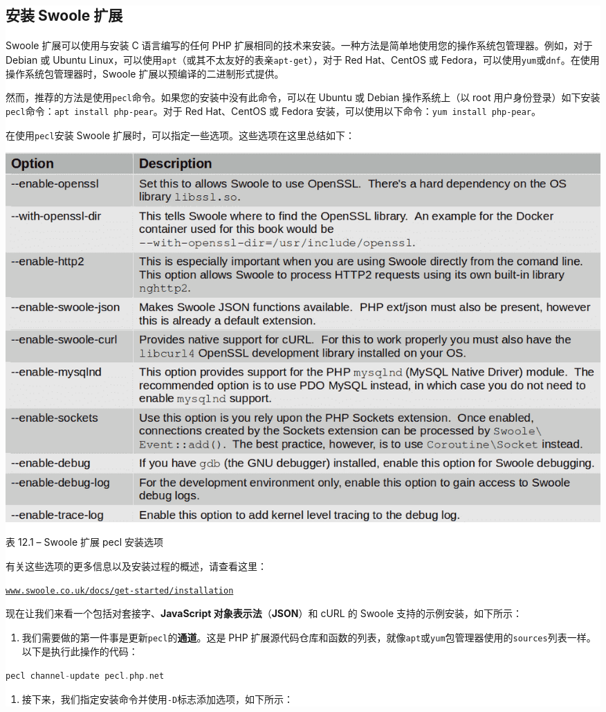## 安装 Swoole 扩展

Swoole 扩展可以使用与安装 C 语言编写的任何 PHP 扩展相同的技术来安装。一种方法是简单地使用您的操作系统包管理器。例如，对于 Debian 或 Ubuntu Linux，可以使用`apt`（或其不太友好的表亲`apt-get`），对于 Red Hat、CentOS 或 Fedora，可以使用`yum`或`dnf`。在使用操作系统包管理器时，Swoole 扩展以预编译的二进制形式提供。

然而，推荐的方法是使用`pecl`命令。如果您的安装中没有此命令，可以在 Ubuntu 或 Debian 操作系统上（以 root 用户身份登录）如下安装`pecl`命令：`apt install php-pear`。对于 Red Hat、CentOS 或 Fedora 安装，可以使用以下命令：`yum install php-pear`。

在使用`pecl`安装 Swoole 扩展时，可以指定一些选项。这些选项在这里总结如下：

![表 12.1 – Swoole 扩展 pecl 安装选项](img/Table_12.1_B16992.jpg)

表 12.1 – Swoole 扩展 pecl 安装选项

有关这些选项的更多信息以及安装过程的概述，请查看这里：

[`www.swoole.co.uk/docs/get-started/installation`](https://www.swoole.co.uk/docs/get-started/installation)

现在让我们来看一个包括对套接字、**JavaScript 对象表示法**（**JSON**）和 cURL 的 Swoole 支持的示例安装，如下所示：

1.  我们需要做的第一件事是更新`pecl`的**通道**。这是 PHP 扩展源代码仓库和函数的列表，就像`apt`或`yum`包管理器使用的`sources`列表一样。以下是执行此操作的代码：

```php
pecl channel-update pecl.php.net
```

1.  接下来，我们指定安装命令并使用`-D`标志添加选项，如下所示：
